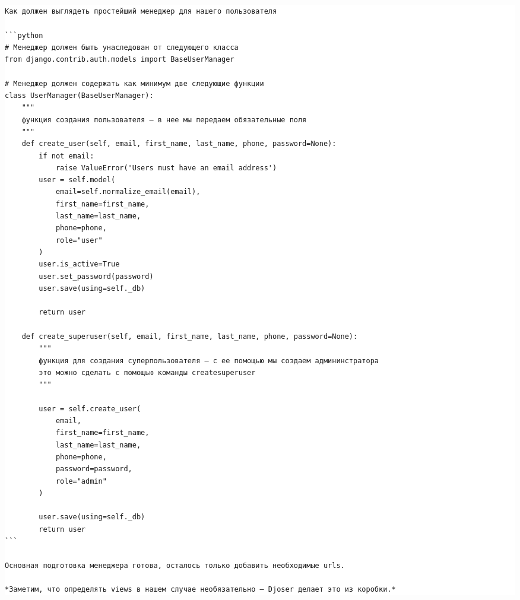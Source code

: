     
    Как должен выглядеть простейший менеджер для нашего пользователя
    
    ```python
    # Менеджер должен быть унаследован от следующего класса
    from django.contrib.auth.models import BaseUserManager
    
    # Менеджер должен содержать как минимум две следующие функции
    class UserManager(BaseUserManager):
        """
        функция создания пользователя — в нее мы передаем обязательные поля
        """
        def create_user(self, email, first_name, last_name, phone, password=None):
            if not email:
                raise ValueError('Users must have an email address')
            user = self.model(
                email=self.normalize_email(email),
                first_name=first_name,
                last_name=last_name,
                phone=phone,
                role="user"
            )
            user.is_active=True
            user.set_password(password)
            user.save(using=self._db)
    
            return user
    
        def create_superuser(self, email, first_name, last_name, phone, password=None):
            """
            функция для создания суперпользователя — с ее помощью мы создаем админинстратора
            это можно сделать с помощью команды createsuperuser
            """
    
            user = self.create_user(
                email,
                first_name=first_name,
                last_name=last_name,
                phone=phone,
                password=password,
                role="admin"
            )
            
            user.save(using=self._db)
            return user
    ```
    
    Основная подготовка менеджера готова, осталось только добавить необходимые urls.
    
    *Заметим, что определять views в нашем случае необязательно — Djoser делает это из коробки.*
    